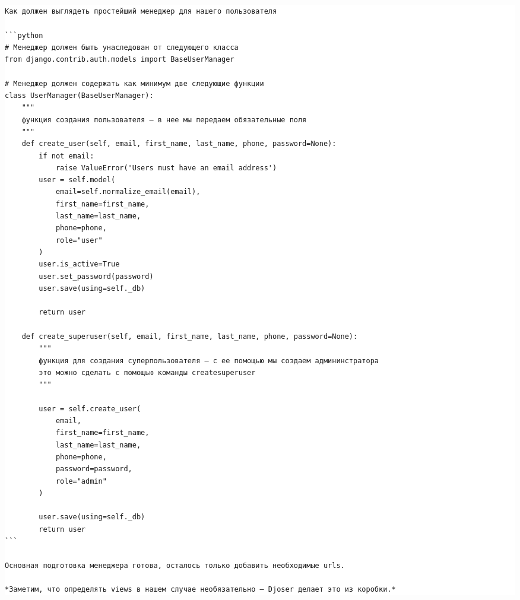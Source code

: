     
    Как должен выглядеть простейший менеджер для нашего пользователя
    
    ```python
    # Менеджер должен быть унаследован от следующего класса
    from django.contrib.auth.models import BaseUserManager
    
    # Менеджер должен содержать как минимум две следующие функции
    class UserManager(BaseUserManager):
        """
        функция создания пользователя — в нее мы передаем обязательные поля
        """
        def create_user(self, email, first_name, last_name, phone, password=None):
            if not email:
                raise ValueError('Users must have an email address')
            user = self.model(
                email=self.normalize_email(email),
                first_name=first_name,
                last_name=last_name,
                phone=phone,
                role="user"
            )
            user.is_active=True
            user.set_password(password)
            user.save(using=self._db)
    
            return user
    
        def create_superuser(self, email, first_name, last_name, phone, password=None):
            """
            функция для создания суперпользователя — с ее помощью мы создаем админинстратора
            это можно сделать с помощью команды createsuperuser
            """
    
            user = self.create_user(
                email,
                first_name=first_name,
                last_name=last_name,
                phone=phone,
                password=password,
                role="admin"
            )
            
            user.save(using=self._db)
            return user
    ```
    
    Основная подготовка менеджера готова, осталось только добавить необходимые urls.
    
    *Заметим, что определять views в нашем случае необязательно — Djoser делает это из коробки.*
    